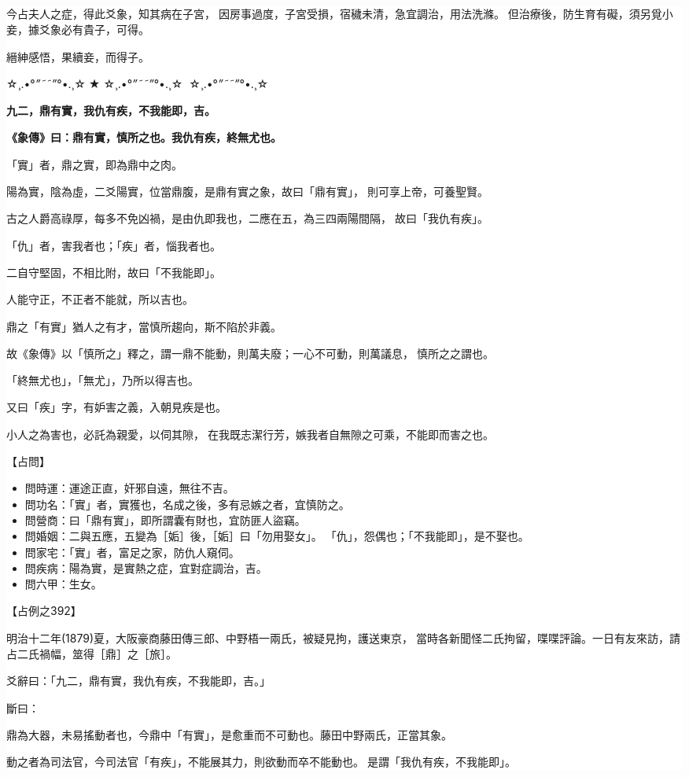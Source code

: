 今占夫人之症，得此爻象，知其病在子宮，
因房事過度，子宮受損，宿穢未清，急宜調治，用法洗滌。
但治療後，防生育有礙，須另覓小妾，據爻象必有貴子，可得。

縉紳感悟，果續妾，而得子。

☆¸.•°*”˜˜”*°•.¸☆ ★ ☆¸.•°*”˜˜”*°•.¸☆  ☆¸.•°*”˜˜”*°•.¸☆

**九二，鼎有實，我仇有疾，不我能即，吉。**

**《象****傳****》曰：鼎有實，慎所之也。我仇有疾，終無尤也。**

「實」者，鼎之實，即為鼎中之肉。

陽為實，陰為虛，二爻陽實，位當鼎腹，是鼎有實之象，故曰「鼎有實」，
則可享上帝，可養聖賢。

古之人爵高祿厚，每多不免凶禍，是由仇即我也，二應在五，為三四兩陽間隔，
故曰「我仇有疾」。

「仇」者，害我者也；「疾」者，惱我者也。

二自守堅固，不相比附，故曰「不我能即」。

人能守正，不正者不能就，所以吉也。

鼎之「有實」猶人之有才，當慎所趨向，斯不陷於非義。

故《象傳》以「慎所之」釋之，謂一鼎不能動，則萬夫廢；一心不可動，則萬議息，
慎所之之謂也。

「終無尤也」，「無尤」，乃所以得吉也。

又曰「疾」字，有妒害之義，入朝見疾是也。

小人之為害也，必託為親愛，以伺其隙，
在我既志潔行芳，嫉我者自無隙之可乘，不能即而害之也。

【占問】

*   問時運：運途正直，奸邪自遠，無往不吉。
*   問功名：「實」者，實獲也，名成之後，多有忌嫉之者，宜慎防之。
*   問營商：曰「鼎有實」，即所謂囊有財也，宜防匪人盜竊。
*   問婚姻：二與五應，五變為［姤］後，［姤］曰「勿用娶女」。
    「仇」，怨偶也；「不我能即」，是不娶也。
*   問家宅：「實」者，富足之家，防仇人窺伺。
*   問疾病：陽為實，是實熱之症，宜對症調治，吉。
*   問六甲：生女。

【占例之392】

明治十二年(1879)夏，大阪豪商藤田傳三郎、中野梧一兩氏，被疑見拘，護送東京，
當時各新聞怪二氏拘留，喋喋評論。一日有友來訪，請占二氏禍幅，筮得［鼎］之［旅］。

爻辭曰：「九二，鼎有實，我仇有疾，不我能即，吉。」

斷曰：

鼎為大器，未易搖動者也，今鼎中「有實」，是愈重而不可動也。藤田中野兩氏，正當其象。

動之者為司法官，今司法官「有疾」，不能展其力，則欲動而卒不能動也。
是謂「我仇有疾，不我能即」。
